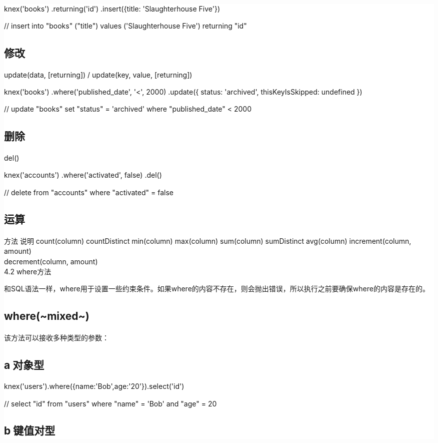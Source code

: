 knex('books')
  .returning('id')
  .insert({title: 'Slaughterhouse Five'})

// insert into "books" ("title") values ('Slaughterhouse Five') returning "id"

## 修改

update(data, [returning]) / update(key, value, [returning])

knex('books')
.where('published_date', '<', 2000)
.update({
  status: 'archived',
  thisKeyIsSkipped: undefined
})

// update "books" set "status" = 'archived' where "published_date" < 2000

## 删除

del()

knex('accounts')
.where('activated', false)
.del()

// delete from "accounts" where "activated" = false

##  运算

方法	说明
count(column)	countDistinct
min(column)	
max(column)	
sum(column)	sumDistinct
avg(column)	
increment(column, amount)	
decrement(column, amount)	
4.2 where方法

和SQL语法一样，where用于设置一些约束条件。如果where的内容不存在，则会抛出错误，所以执行之前要确保where的内容是存在的。

##  where(~mixed~)

该方法可以接收多种类型的参数：

## a 对象型

knex('users').where({name:'Bob',age:'20'}).select('id')

// select "id" from "users" where "name" = 'Bob' and "age" = 20

## b 键值对型
